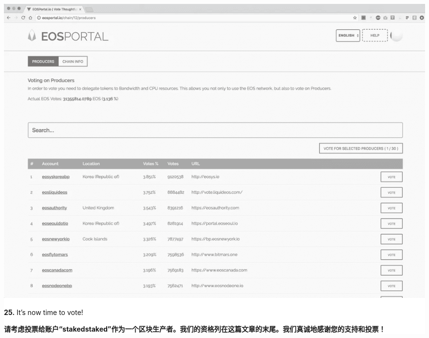 ![](img/36302fd2b2f6fcc1d302421408607bac.png)

**25.** It’s now time to vote!

**请考虑投票给账户“stakedstaked”作为一个区块生产者。我们的资格列在这篇文章的末尾。我们真诚地感谢您的支持和投票！**
